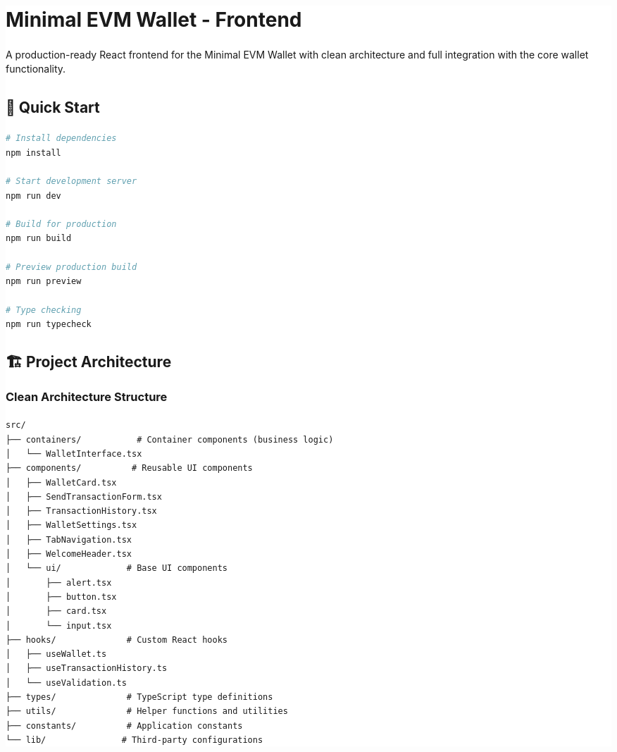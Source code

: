 # Minimal EVM Wallet - Frontend

A production-ready React frontend for the Minimal EVM Wallet with clean architecture and full integration with the core wallet functionality.

## 🚀 Quick Start

```bash
# Install dependencies
npm install

# Start development server
npm run dev

# Build for production
npm run build

# Preview production build
npm run preview

# Type checking
npm run typecheck
```

## 🏗️ Project Architecture

### Clean Architecture Structure
```
src/
├── containers/           # Container components (business logic)
│   └── WalletInterface.tsx
├── components/          # Reusable UI components
│   ├── WalletCard.tsx
│   ├── SendTransactionForm.tsx
│   ├── TransactionHistory.tsx
│   ├── WalletSettings.tsx
│   ├── TabNavigation.tsx
│   ├── WelcomeHeader.tsx
│   └── ui/             # Base UI components
│       ├── alert.tsx
│       ├── button.tsx
│       ├── card.tsx
│       └── input.tsx
├── hooks/              # Custom React hooks
│   ├── useWallet.ts
│   ├── useTransactionHistory.ts
│   └── useValidation.ts
├── types/              # TypeScript type definitions
├── utils/              # Helper functions and utilities
├── constants/          # Application constants
└── lib/               # Third-party configurations
```
